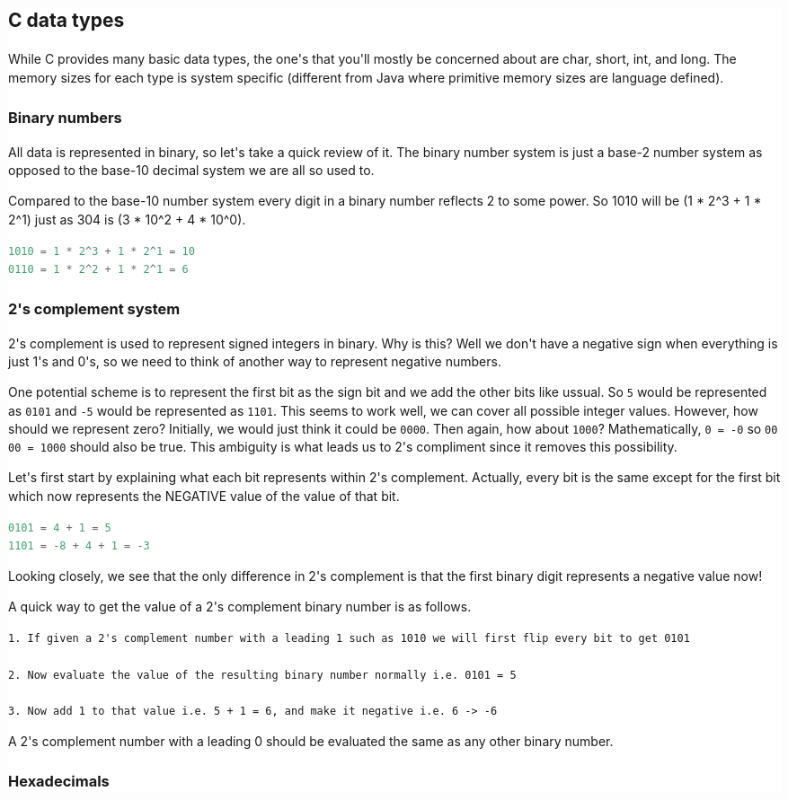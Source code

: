 ## C data types ##

While C provides many basic data types, the one's that you'll mostly be concerned about are char, short, int, and long. The memory sizes for each type is system specific (different from Java where primitive memory sizes are language defined). 

### Binary numbers ###

All data is represented in binary, so let's take a quick review of it. The binary number system is just a base-2 number system as opposed to the base-10 decimal system we are all so used to. 

Compared to the base-10 number system every digit in a binary number reflects 2 to some power. So 1010 will be (1 * 2^3 + 1 * 2^1) just as 304 is (3 * 10^2 + 4 * 10^0).

```c
1010 = 1 * 2^3 + 1 * 2^1 = 10
0110 = 1 * 2^2 + 1 * 2^1 = 6
```

### 2's complement system ###

2's complement is used to represent signed integers in binary. Why is this? Well we don't have a negative sign when everything is just 1's and 0's, so we need to think of another way to represent negative numbers.

One potential scheme is to represent the first bit as the sign bit and we add the other bits like ussual. So `5` would be represented as `0101` and `-5` would be represented as `1101`. This seems to work well, we can cover all possible integer values. However, how should we represent zero? Initially, we would just think it could be `0000`. Then again, how about `1000`? Mathematically, `0 = -0` so `0000 = 1000` should also be true. This ambiguity is what leads us to 2's compliment since it removes this possibility.

Let's first start by explaining what each bit represents within 2's complement. Actually, every bit is the same except for the first bit which now represents the NEGATIVE value of the value of that bit.

```c
0101 = 4 + 1 = 5
1101 = -8 + 4 + 1 = -3
```

Looking closely, we see that the only difference in 2's complement is that the first binary digit represents a negative value now! 

A quick way to get the value of a 2's complement binary number is as follows.

	1. If given a 2's complement number with a leading 1 such as 1010 we will first flip every bit to get 0101

	2. Now evaluate the value of the resulting binary number normally i.e. 0101 = 5

	3. Now add 1 to that value i.e. 5 + 1 = 6, and make it negative i.e. 6 -> -6

A 2's complement number with a leading 0 should be evaluated the same as any other binary number.

### Hexadecimals ###
